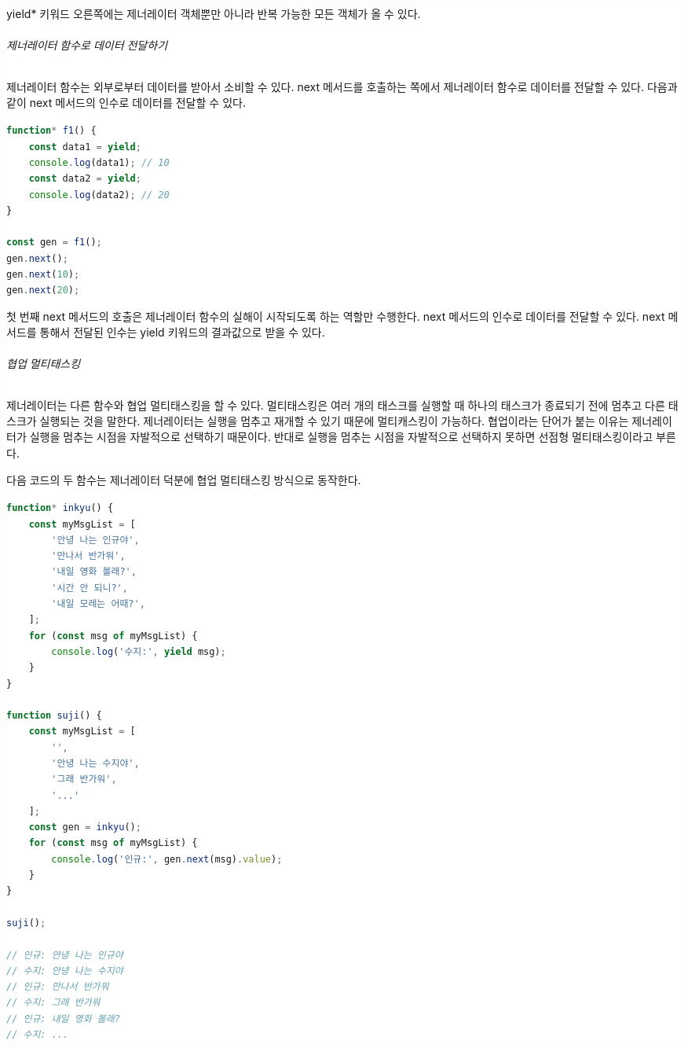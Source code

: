 yield* 키워드 오른쪽에는 제너레이터 객체뿐만 아니라 반복 가능한 모든 객체가 올 수 있다.

###### 제너레이터 함수로 데이터 전달하기

제너레이터 함수는 외부로부터 데이터를 받아서 소비할 수 있다. next 메서드를 호출하는 쪽에서 제너레이터 함수로 데이터를 전달할 수 있다. 다음과 같이 next 메서드의 인수로 데이터를 전달할 수 있다.

```javascript
function* f1() {
    const data1 = yield;
    console.log(data1); // 10
    const data2 = yield;
    console.log(data2); // 20
}

const gen = f1();
gen.next();
gen.next(10);
gen.next(20);
```

첫 번째 next 메서드의 호출은 제너레이터 함수의 실해이 시작되도록 하는 역할만 수행한다. next 메서드의 인수로 데이터를 전달할 수 있다. next 메서드를 통해서 전달된 인수는 yield 키워드의 결과값으로 받을 수 있다.

###### 협업 멀티태스킹

제너레이터는 다른 함수와 협업 멀티태스킹을 할 수 있다. 멀티태스킹은 여러 개의 태스크를 실행할 때 하나의 태스크가 종료되기 전에 멈추고 다른 태스크가 실행되는 것을 말한다. 제너레이터는 실행을 멈추고 재개할 수 있기 때문에 멀티캐스킹이 가능하다. 협업이라는 단어가 붙는 이유는 제너레이터가 실행을 멈추는 시점을 자발적으로 선택하기 때문이다. 반대로 실행을 멈추는 시점을 자발적으로 선택하지 못하면 선점형 멀티태스킹이라고 부른다.

다음 코드의 두 함수는 제너레이터 덕분에 협업 멀티태스킹 방식으로 동작한다.

```javascript
function* inkyu() {
    const myMsgList = [
        '안녕 나는 인규야',
        '만나서 반가워',
        '내일 영화 볼래?',
        '시간 안 되니?',
        '내일 모레는 어때?',
    ];
    for (const msg of myMsgList) {
        console.log('수지:', yield msg);
    }
}

function suji() {
    const myMsgList = [
        '',
        '안녕 나는 수지야',
        '그래 반가워',
        '...'
    ];
    const gen = inkyu();
    for (const msg of myMsgList) {
        console.log('인규:', gen.next(msg).value);
    }
}

suji();

// 인규: 안녕 나는 인규야
// 수지: 안녕 나는 수지야
// 인규: 만나서 반가워
// 수지: 그래 반가워
// 인규: 내일 영화 볼래?
// 수지: ...
```